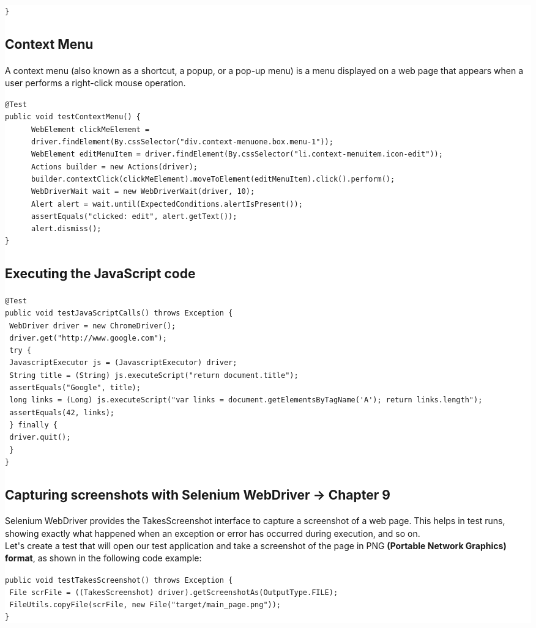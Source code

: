 ```
}
```
 
 ## Context Menu
 A context menu (also known as a shortcut, a popup, or a pop-up menu) is a menu displayed on a web page that appears when a user performs a right-click mouse operation.<br>
```
@Test
public void testContextMenu() {
	  WebElement clickMeElement =
	  driver.findElement(By.cssSelector("div.context-menuone.box.menu-1"));
	  WebElement editMenuItem = driver.findElement(By.cssSelector("li.context-menuitem.icon-edit"));
	  Actions builder = new Actions(driver);
	  builder.contextClick(clickMeElement).moveToElement(editMenuItem).click().perform();
	  WebDriverWait wait = new WebDriverWait(driver, 10);
	  Alert alert = wait.until(ExpectedConditions.alertIsPresent());
	  assertEquals("clicked: edit", alert.getText());
	  alert.dismiss();
}
```
## Executing the JavaScript code
```
@Test
public void testJavaScriptCalls() throws Exception {
 WebDriver driver = new ChromeDriver();
 driver.get("http://www.google.com");
 try {
 JavascriptExecutor js = (JavascriptExecutor) driver;
 String title = (String) js.executeScript("return document.title");
 assertEquals("Google", title);
 long links = (Long) js.executeScript("var links = document.getElementsByTagName('A'); return links.length");
 assertEquals(42, links);
 } finally {
 driver.quit();
 }
}
```
## Capturing screenshots with Selenium WebDriver -> Chapter 9 
Selenium WebDriver provides the TakesScreenshot interface to capture a screenshot of a web page. This helps in test runs, showing exactly what happened when an exception or error has occurred during execution, and so on. <br>
Let's create a test that will open our test application and take a screenshot of the page in PNG **(Portable Network Graphics) format**, as shown in the following code example:

```@Test
public void testTakesScreenshot() throws Exception {
 File scrFile = ((TakesScreenshot) driver).getScreenshotAs(OutputType.FILE);
 FileUtils.copyFile(scrFile, new File("target/main_page.png"));
}
```

